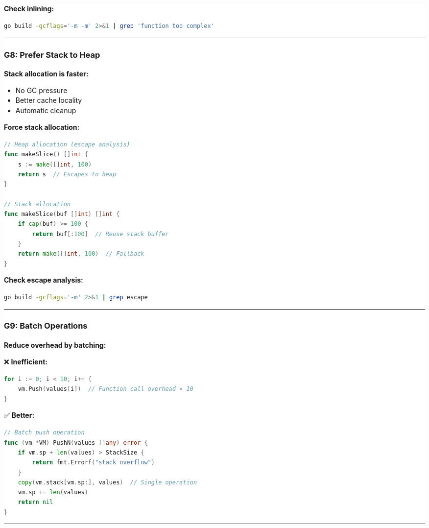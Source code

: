 **Check inlining:**
```bash
go build -gcflags='-m -m' 2>&1 | grep 'function too complex'
```

---

### G8: Prefer Stack to Heap

**Stack allocation is faster:**
- No GC pressure
- Better cache locality
- Automatic cleanup

**Force stack allocation:**
```go
// Heap allocation (escape analysis)
func makeSlice() []int {
    s := make([]int, 100)
    return s  // Escapes to heap
}

// Stack allocation
func makeSlice(buf []int) []int {
    if cap(buf) >= 100 {
        return buf[:100]  // Reuse stack buffer
    }
    return make([]int, 100)  // Fallback
}
```

**Check escape analysis:**
```bash
go build -gcflags='-m' 2>&1 | grep escape
```

---

### G9: Batch Operations

**Reduce overhead by batching:**

❌ **Inefficient:**
```go
for i := 0; i < 10; i++ {
    vm.Push(values[i])  // Function call overhead × 10
}
```

✅ **Better:**
```go
// Batch push operation
func (vm *VM) PushN(values []any) error {
    if vm.sp + len(values) > StackSize {
        return fmt.Errorf("stack overflow")
    }
    copy(vm.stack[vm.sp:], values)  // Single operation
    vm.sp += len(values)
    return nil
}
```

---